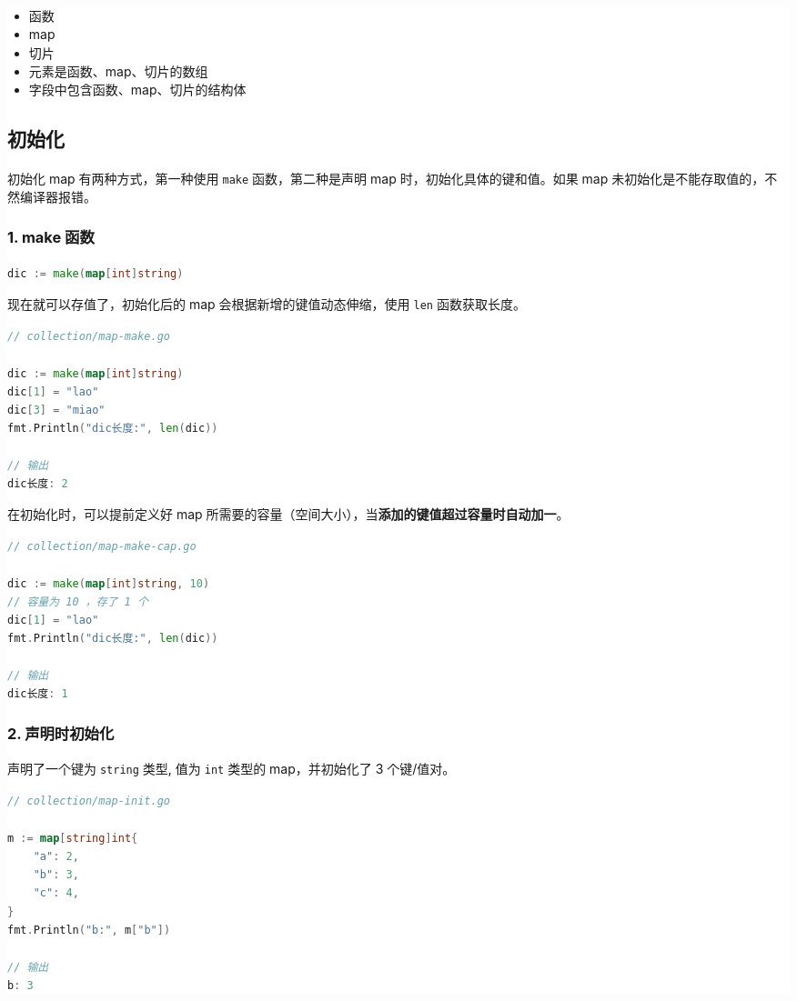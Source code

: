 - 函数  
- map  
- 切片  
- 元素是函数、map、切片的数组  
- 字段中包含函数、map、切片的结构体  
  
##  初始化  
  
初始化 map 有两种方式，第一种使用 `make` 函数，第二种是声明 map 时，初始化具体的键和值。如果 map 未初始化是不能存取值的，不然编译器报错。  
  
### 1. make 函数  
  
```go  
dic := make(map[int]string)  
```  
  
现在就可以存值了，初始化后的 map 会根据新增的键值动态伸缩，使用 `len` 函数获取长度。  
  
```go  
// collection/map-make.go  
  
dic := make(map[int]string)  
dic[1] = "lao"  
dic[3] = "miao"  
fmt.Println("dic长度:", len(dic))  
  
// 输出  
dic长度: 2  
```  
  
在初始化时，可以提前定义好 map 所需要的容量（空间大小），当**添加的键值超过容量时自动加一**。  
  
```go  
// collection/map-make-cap.go  
  
dic := make(map[int]string, 10)  
// 容量为 10 ，存了 1 个  
dic[1] = "lao"  
fmt.Println("dic长度:", len(dic))  
  
// 输出  
dic长度: 1  
```  
  
### 2. 声明时初始化  
  
声明了一个键为 `string` 类型, 值为 `int` 类型的 map，并初始化了 3 个键/值对。  
  
```go  
// collection/map-init.go  
  
m := map[string]int{  
	"a": 2,  
	"b": 3,  
	"c": 4,  
}  
fmt.Println("b:", m["b"])  
  
// 输出  
b: 3  
```  
  